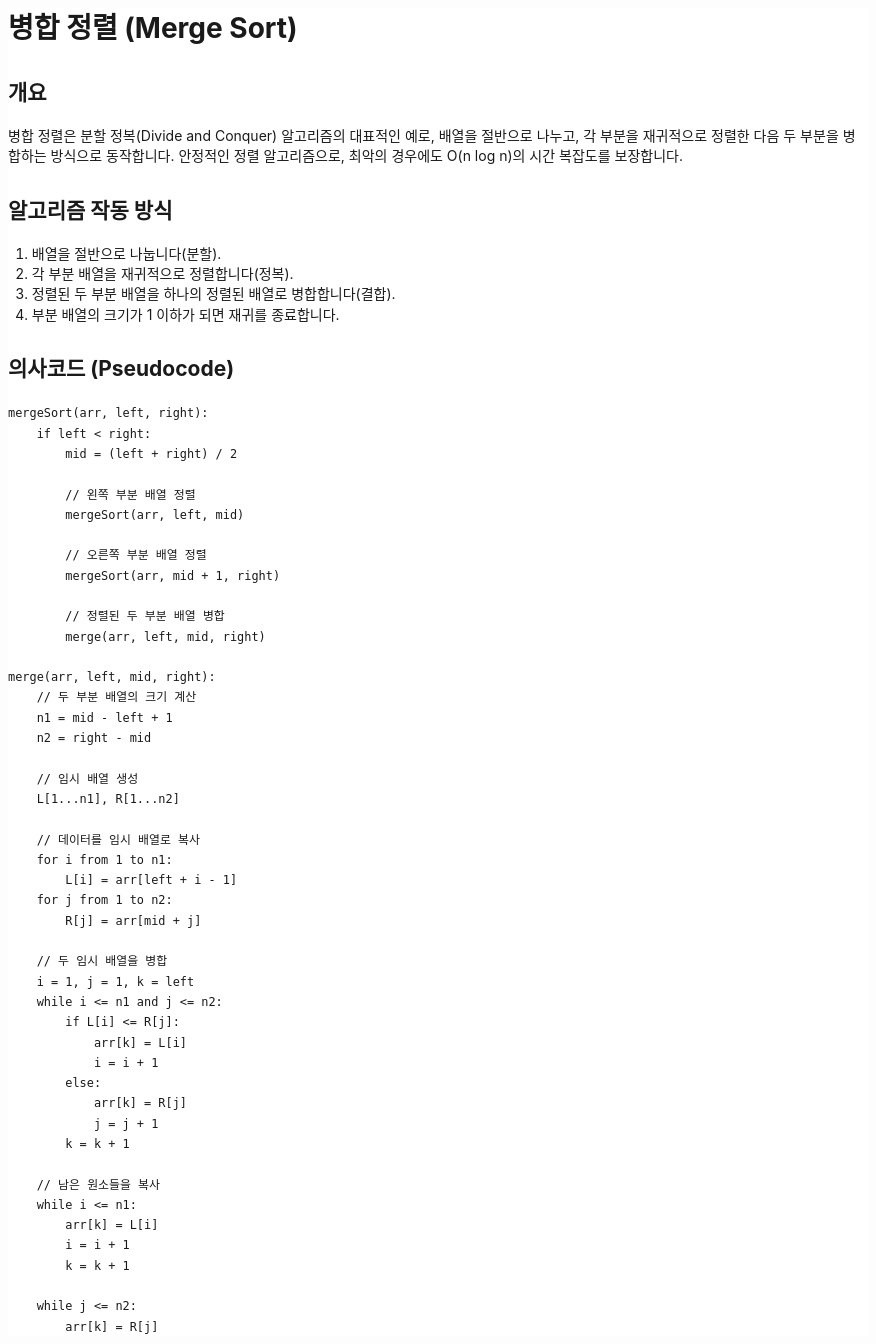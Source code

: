 # 병합 정렬 (Merge Sort)

## 개요
병합 정렬은 분할 정복(Divide and Conquer) 알고리즘의 대표적인 예로, 배열을 절반으로 나누고, 각 부분을 재귀적으로 정렬한 다음 두 부분을 병합하는 방식으로 동작합니다. 안정적인 정렬 알고리즘으로, 최악의 경우에도 O(n log n)의 시간 복잡도를 보장합니다.

## 알고리즘 작동 방식
1. 배열을 절반으로 나눕니다(분할).
2. 각 부분 배열을 재귀적으로 정렬합니다(정복).
3. 정렬된 두 부분 배열을 하나의 정렬된 배열로 병합합니다(결합).
4. 부분 배열의 크기가 1 이하가 되면 재귀를 종료합니다.

## 의사코드 (Pseudocode)
```
mergeSort(arr, left, right):
    if left < right:
        mid = (left + right) / 2
        
        // 왼쪽 부분 배열 정렬
        mergeSort(arr, left, mid)
        
        // 오른쪽 부분 배열 정렬
        mergeSort(arr, mid + 1, right)
        
        // 정렬된 두 부분 배열 병합
        merge(arr, left, mid, right)

merge(arr, left, mid, right):
    // 두 부분 배열의 크기 계산
    n1 = mid - left + 1
    n2 = right - mid
    
    // 임시 배열 생성
    L[1...n1], R[1...n2]
    
    // 데이터를 임시 배열로 복사
    for i from 1 to n1:
        L[i] = arr[left + i - 1]
    for j from 1 to n2:
        R[j] = arr[mid + j]
    
    // 두 임시 배열을 병합
    i = 1, j = 1, k = left
    while i <= n1 and j <= n2:
        if L[i] <= R[j]:
            arr[k] = L[i]
            i = i + 1
        else:
            arr[k] = R[j]
            j = j + 1
        k = k + 1
    
    // 남은 원소들을 복사
    while i <= n1:
        arr[k] = L[i]
        i = i + 1
        k = k + 1
    
    while j <= n2:
        arr[k] = R[j]
```
